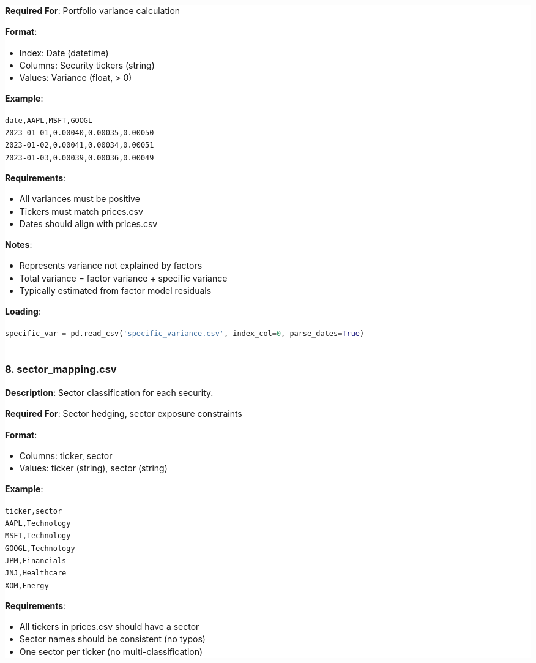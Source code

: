 **Required For**: Portfolio variance calculation

**Format**:
- Index: Date (datetime)
- Columns: Security tickers (string)
- Values: Variance (float, > 0)

**Example**:
```csv
date,AAPL,MSFT,GOOGL
2023-01-01,0.00040,0.00035,0.00050
2023-01-02,0.00041,0.00034,0.00051
2023-01-03,0.00039,0.00036,0.00049
```

**Requirements**:
- All variances must be positive
- Tickers must match prices.csv
- Dates should align with prices.csv

**Notes**:
- Represents variance not explained by factors
- Total variance = factor variance + specific variance
- Typically estimated from factor model residuals

**Loading**:
```python
specific_var = pd.read_csv('specific_variance.csv', index_col=0, parse_dates=True)
```

---

### 8. sector_mapping.csv

**Description**: Sector classification for each security.

**Required For**: Sector hedging, sector exposure constraints

**Format**:
- Columns: ticker, sector
- Values: ticker (string), sector (string)

**Example**:
```csv
ticker,sector
AAPL,Technology
MSFT,Technology
GOOGL,Technology
JPM,Financials
JNJ,Healthcare
XOM,Energy
```

**Requirements**:
- All tickers in prices.csv should have a sector
- Sector names should be consistent (no typos)
- One sector per ticker (no multi-classification)
